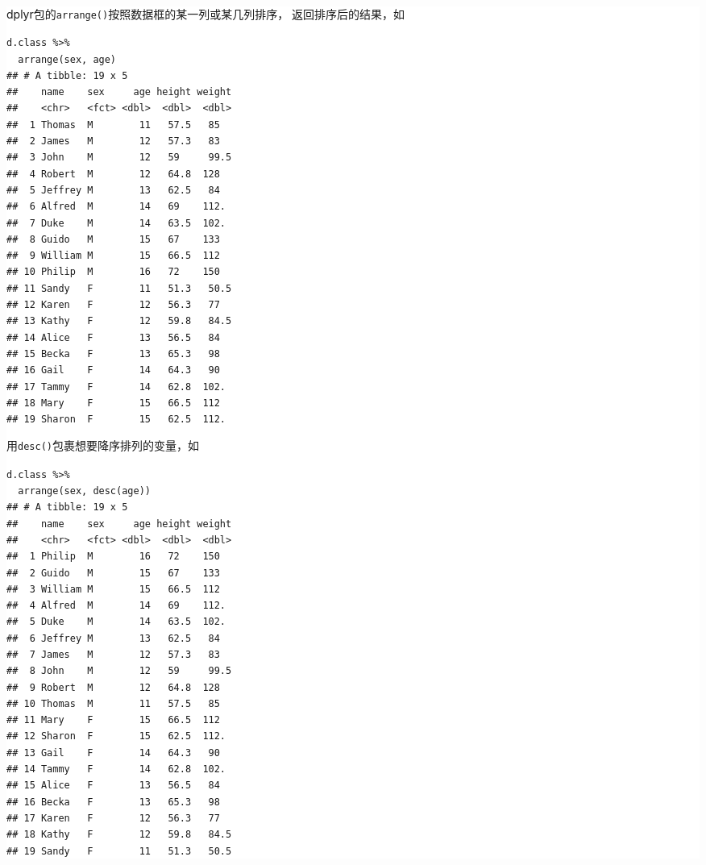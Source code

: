 dplyr包的`arrange()`按照数据框的某一列或某几列排序， 返回排序后的结果，如

```
d.class %>%
  arrange(sex, age)
## # A tibble: 19 x 5
##    name    sex     age height weight
##    <chr>   <fct> <dbl>  <dbl>  <dbl>
##  1 Thomas  M        11   57.5   85  
##  2 James   M        12   57.3   83  
##  3 John    M        12   59     99.5
##  4 Robert  M        12   64.8  128  
##  5 Jeffrey M        13   62.5   84  
##  6 Alfred  M        14   69    112. 
##  7 Duke    M        14   63.5  102. 
##  8 Guido   M        15   67    133  
##  9 William M        15   66.5  112  
## 10 Philip  M        16   72    150  
## 11 Sandy   F        11   51.3   50.5
## 12 Karen   F        12   56.3   77  
## 13 Kathy   F        12   59.8   84.5
## 14 Alice   F        13   56.5   84  
## 15 Becka   F        13   65.3   98  
## 16 Gail    F        14   64.3   90  
## 17 Tammy   F        14   62.8  102. 
## 18 Mary    F        15   66.5  112  
## 19 Sharon  F        15   62.5  112.
```

用`desc()`包裹想要降序排列的变量，如

```
d.class %>%
  arrange(sex, desc(age))
## # A tibble: 19 x 5
##    name    sex     age height weight
##    <chr>   <fct> <dbl>  <dbl>  <dbl>
##  1 Philip  M        16   72    150  
##  2 Guido   M        15   67    133  
##  3 William M        15   66.5  112  
##  4 Alfred  M        14   69    112. 
##  5 Duke    M        14   63.5  102. 
##  6 Jeffrey M        13   62.5   84  
##  7 James   M        12   57.3   83  
##  8 John    M        12   59     99.5
##  9 Robert  M        12   64.8  128  
## 10 Thomas  M        11   57.5   85  
## 11 Mary    F        15   66.5  112  
## 12 Sharon  F        15   62.5  112. 
## 13 Gail    F        14   64.3   90  
## 14 Tammy   F        14   62.8  102. 
## 15 Alice   F        13   56.5   84  
## 16 Becka   F        13   65.3   98  
## 17 Karen   F        12   56.3   77  
## 18 Kathy   F        12   59.8   84.5
## 19 Sandy   F        11   51.3   50.5
```
